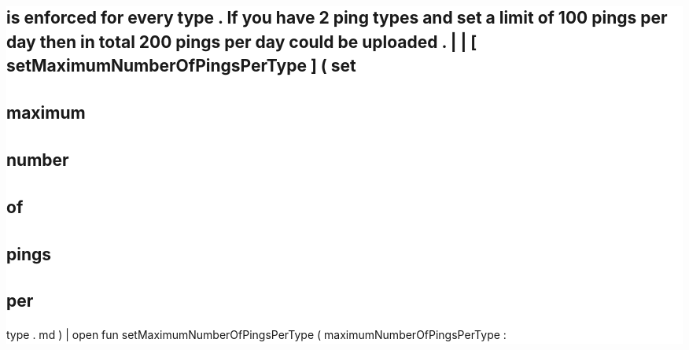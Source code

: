 is
enforced
for
every
type
.
If
you
have
2
ping
types
and
set
a
limit
of
100
pings
per
day
then
in
total
200
pings
per
day
could
be
uploaded
.
|
|
[
setMaximumNumberOfPingsPerType
]
(
set
-
maximum
-
number
-
of
-
pings
-
per
-
type
.
md
)
|
open
fun
setMaximumNumberOfPingsPerType
(
maximumNumberOfPingsPerType
: